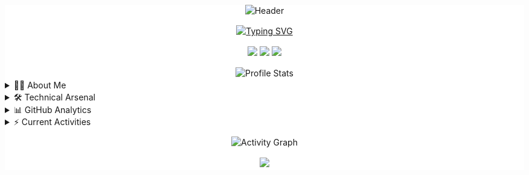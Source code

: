 <div align="center">

![Header](https://capsule-render.vercel.app/api?type=waving&color=gradient&height=200&section=header&text=Youssef%20BOUHAOUS&fontSize=50&fontAlignY=35&desc=Software%20Engineering%20|%20Competitive%20Programming%20|%20Full%20Stack&descAlignY=52&animation=twinkling)

[![Typing SVG](https://readme-typing-svg.demolab.com?font=Fira+Code&duration=3000&pause=1000&color=3F91F7&center=true&vCenter=true&random=false&width=435&lines=%F0%9F%8E%93+Software+Engineering+Student+%40+EHTP;%F0%9F%91%91+Ex-President+of+Hassania+IT+Club;%F0%9F%8F%86+Competitive+Programmer;%F0%9F%9A%80+Full+Stack+Developer;%F0%9F%92%BB+Tech+Enthusiast)](https://git.io/typing-svg)

<a href="https://www.linkedin.com/in/youssef-bouhaous/"><img src="https://img.shields.io/badge/LinkedIn-0077B5?style=for-the-badge&logo=linkedin&logoColor=white"/></a>
<a href="https://leetcode.com/youssefbouh2/"><img src="https://img.shields.io/badge/LeetCode-FFA116?style=for-the-badge&logo=leetcode&logoColor=white"/></a>
<a href="mailto:youssefbouhaous01@gmail.com"><img src="https://img.shields.io/badge/Gmail-D14836?style=for-the-badge&logo=gmail&logoColor=white"/></a>

</div>

<div align="center">
  <img src="https://github-stats-alpha.vercel.app/api?username=youssefbouhaous&cc=22272e&tc=37BCF6&ic=fff&bc=0000" alt="Profile Stats"/>
</div>

<details><summary>👨‍💻 About Me</summary></details>

<details><summary>🛠️ Technical Arsenal</summary></details>


<details><summary>📊 GitHub Analytics</summary></details>

<details><summary>⚡ Current Activities</summary></details>

<div align="center">

![Activity Graph](https://github-readme-activity-graph.vercel.app/graph?username=youssefbouhaous&custom_title=Youssef's%20Activity%20Graph&hide_border=true&theme=react-dark)

<img src="https://capsule-render.vercel.app/api?type=waving&color=gradient&height=100&section=footer" width="100%"/>


</div>
